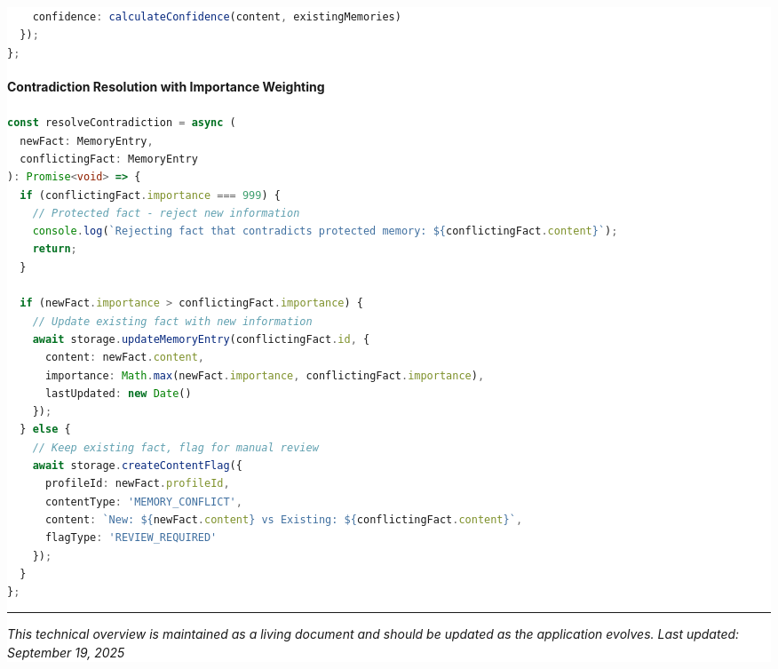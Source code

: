 ```typescript
    confidence: calculateConfidence(content, existingMemories)
  });
};
```

#### Contradiction Resolution with Importance Weighting
```typescript
const resolveContradiction = async (
  newFact: MemoryEntry,
  conflictingFact: MemoryEntry
): Promise<void> => {
  if (conflictingFact.importance === 999) {
    // Protected fact - reject new information
    console.log(`Rejecting fact that contradicts protected memory: ${conflictingFact.content}`);
    return;
  }
  
  if (newFact.importance > conflictingFact.importance) {
    // Update existing fact with new information
    await storage.updateMemoryEntry(conflictingFact.id, {
      content: newFact.content,
      importance: Math.max(newFact.importance, conflictingFact.importance),
      lastUpdated: new Date()
    });
  } else {
    // Keep existing fact, flag for manual review
    await storage.createContentFlag({
      profileId: newFact.profileId,
      contentType: 'MEMORY_CONFLICT',
      content: `New: ${newFact.content} vs Existing: ${conflictingFact.content}`,
      flagType: 'REVIEW_REQUIRED'
    });
  }
};
```

---

*This technical overview is maintained as a living document and should be updated as the application evolves. Last updated: September 19, 2025*